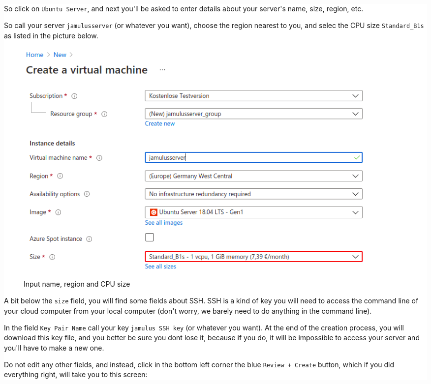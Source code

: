 So click on `Ubuntu Server`, and next you'll be asked to enter details about your server's name, size, region, etc.

So call your server `jamulusserver` (or whatever you want), choose the region nearest to you, and selec the CPU size `Standard_B1s` as listed in the picture below.

<figure>
<img src="/assets/images/nameAndRegion.png" alt="region" width="100%">
<figcaption>Input name, region and CPU size</figcaption>
</figure>

A bit below the `size` field, you will find some fields about SSH. SSH is a kind of key you will need to access the command line of your cloud computer from your local computer (don't worry, we barely need to do anything in the command line). 

In the field `Key Pair Name` call your key `jamulus SSH key` (or whatever you want). At the end of the creation process, you will download this key file, and you better be sure you dont lose it, because if you do, it will be impossible to access your server and you'll have to make a new one.

Do not edit any other fields, and instead, click in the bottom left corner the blue `Review + Create` button, which if you did everything right, will take you to this screen:

<figure>